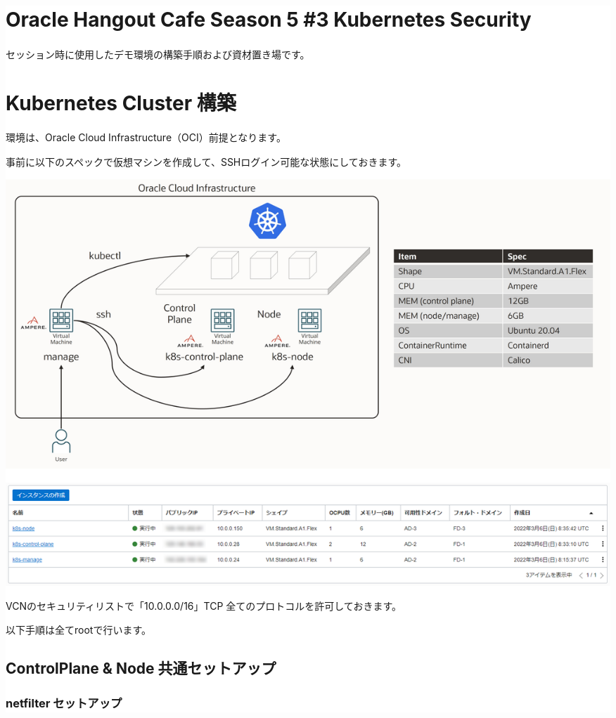 # Oracle Hangout Cafe Season 5 #3 Kubernetes Security

セッション時に使用したデモ環境の構築手順および資材置き場です。

# Kubernetes Cluster 構築

環境は、Oracle Cloud Infrastructure（OCI）前提となります。

事前に以下のスペックで仮想マシンを作成して、SSHログイン可能な状態にしておきます。

![概要図](images/001.jpg)

![仮想マシン](images/002.png)

VCNのセキュリティリストで「10.0.0.0/16」TCP 全てのプロトコルを許可しておきます。

以下手順は全てrootで行います。

## ControlPlane & Node 共通セットアップ

### netfilter セットアップ
